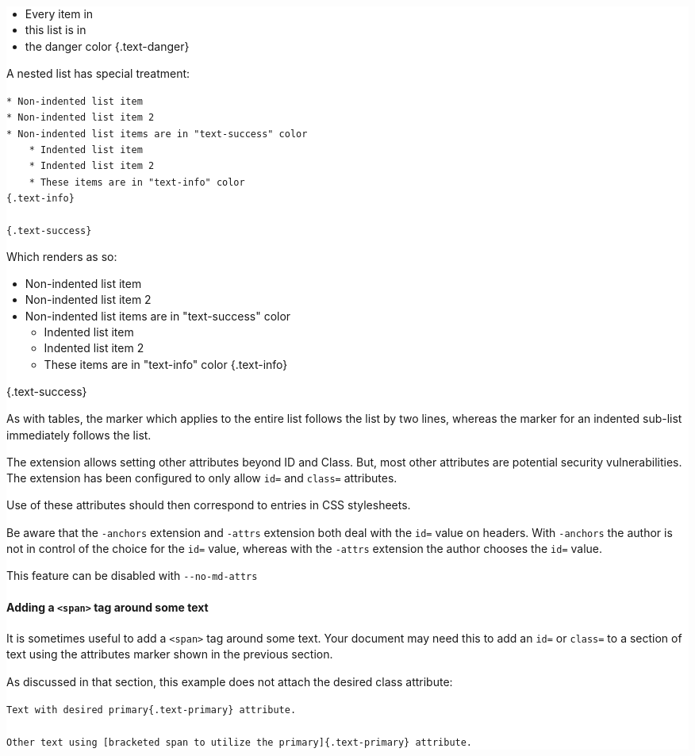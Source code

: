 * Every item in
* this list is in
* the danger color
{.text-danger}

A nested list has special treatment:

```
* Non-indented list item
* Non-indented list item 2
* Non-indented list items are in "text-success" color
    * Indented list item
    * Indented list item 2
    * These items are in "text-info" color
{.text-info}

{.text-success}
```

Which renders as so:

* Non-indented list item
* Non-indented list item 2
* Non-indented list items are in "text-success" color
    * Indented list item
    * Indented list item 2
    * These items are in "text-info" color
{.text-info}

{.text-success}

As with tables, the marker which applies to the entire list follows the list by two lines, whereas the marker for an indented sub-list immediately follows the list.

The extension allows setting other attributes beyond ID and Class.  But, most other attributes are potential security vulnerabilities.  The extension has been configured to only allow `id=` and `class=` attributes.

Use of these attributes should then correspond to entries in CSS stylesheets.

Be aware that the `-anchors` extension and `-attrs` extension both deal with the `id=` value on headers.  With `-anchors` the author is not in control of the choice for the `id=` value, whereas with the `-attrs` extension the author chooses the `id=` value.

This feature can be disabled with `--no-md-attrs`

#### Adding a `<span>` tag around some text

It is sometimes useful to add a `<span>` tag around some text.  Your document may need this to add an `id=` or `class=` to a section of text using the attributes marker shown in the previous section.

As discussed in that section, this example does not attach the desired class attribute:

```
Text with desired primary{.text-primary} attribute.

Other text using [bracketed span to utilize the primary]{.text-primary} attribute.
```


[^1]: This is the body of the footnote.
[^1]: This is the body of the footnote.
[^akasha]: In Sanskrit, _Akasha_ is the underlying stuff from which the universe is made.
[^mahabhuta]: _Mahabhuta_ relates to the five elements.  Hence, the Mahabhuta engine handles HTML element processing, while AkashaCMS helps writers build their website.